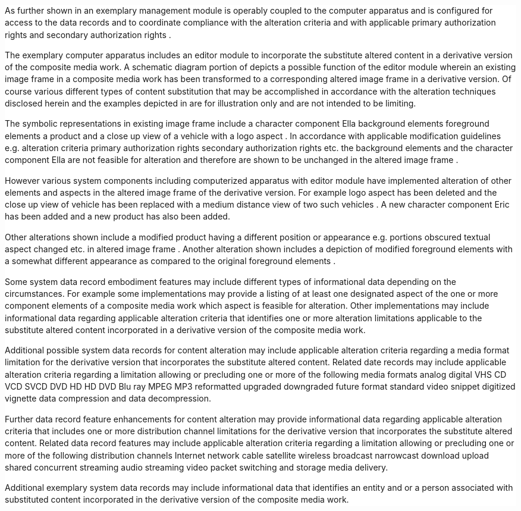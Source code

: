 As further shown in an exemplary management module is operably coupled to the computer apparatus and is configured for access to the data records and to coordinate compliance with the alteration criteria and with applicable primary authorization rights and secondary authorization rights .

The exemplary computer apparatus includes an editor module to incorporate the substitute altered content in a derivative version of the composite media work. A schematic diagram portion of depicts a possible function of the editor module wherein an existing image frame in a composite media work has been transformed to a corresponding altered image frame in a derivative version. Of course various different types of content substitution that may be accomplished in accordance with the alteration techniques disclosed herein and the examples depicted in are for illustration only and are not intended to be limiting.

The symbolic representations in existing image frame include a character component Ella background elements foreground elements a product and a close up view of a vehicle with a logo aspect . In accordance with applicable modification guidelines e.g. alteration criteria primary authorization rights secondary authorization rights etc. the background elements and the character component Ella are not feasible for alteration and therefore are shown to be unchanged in the altered image frame .

However various system components including computerized apparatus with editor module have implemented alteration of other elements and aspects in the altered image frame of the derivative version. For example logo aspect has been deleted and the close up view of vehicle has been replaced with a medium distance view of two such vehicles . A new character component Eric has been added and a new product has also been added.

Other alterations shown include a modified product having a different position or appearance e.g. portions obscured textual aspect changed etc. in altered image frame . Another alteration shown includes a depiction of modified foreground elements with a somewhat different appearance as compared to the original foreground elements .

Some system data record embodiment features may include different types of informational data depending on the circumstances. For example some implementations may provide a listing of at least one designated aspect of the one or more component elements of a composite media work which aspect is feasible for alteration. Other implementations may include informational data regarding applicable alteration criteria that identifies one or more alteration limitations applicable to the substitute altered content incorporated in a derivative version of the composite media work.

Additional possible system data records for content alteration may include applicable alteration criteria regarding a media format limitation for the derivative version that incorporates the substitute altered content. Related date records may include applicable alteration criteria regarding a limitation allowing or precluding one or more of the following media formats analog digital VHS CD VCD SVCD DVD HD HD DVD Blu ray MPEG MP3 reformatted upgraded downgraded future format standard video snippet digitized vignette data compression and data decompression.

Further data record feature enhancements for content alteration may provide informational data regarding applicable alteration criteria that includes one or more distribution channel limitations for the derivative version that incorporates the substitute altered content. Related data record features may include applicable alteration criteria regarding a limitation allowing or precluding one or more of the following distribution channels Internet network cable satellite wireless broadcast narrowcast download upload shared concurrent streaming audio streaming video packet switching and storage media delivery.

Additional exemplary system data records may include informational data that identifies an entity and or a person associated with substituted content incorporated in the derivative version of the composite media work.
